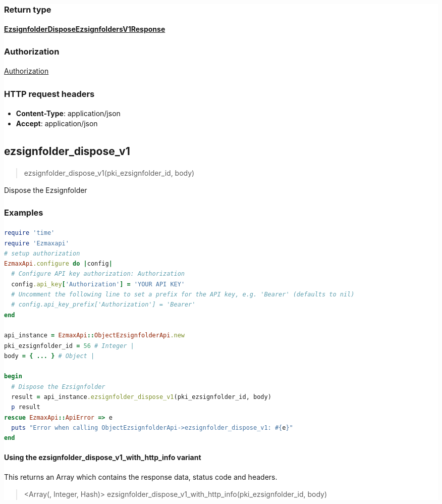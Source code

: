 ### Return type

[**EzsignfolderDisposeEzsignfoldersV1Response**](EzsignfolderDisposeEzsignfoldersV1Response.md)

### Authorization

[Authorization](../README.md#Authorization)

### HTTP request headers

- **Content-Type**: application/json
- **Accept**: application/json


## ezsignfolder_dispose_v1

> <EzsignfolderDisposeV1Response> ezsignfolder_dispose_v1(pki_ezsignfolder_id, body)

Dispose the Ezsignfolder



### Examples

```ruby
require 'time'
require 'Ezmaxapi'
# setup authorization
EzmaxApi.configure do |config|
  # Configure API key authorization: Authorization
  config.api_key['Authorization'] = 'YOUR API KEY'
  # Uncomment the following line to set a prefix for the API key, e.g. 'Bearer' (defaults to nil)
  # config.api_key_prefix['Authorization'] = 'Bearer'
end

api_instance = EzmaxApi::ObjectEzsignfolderApi.new
pki_ezsignfolder_id = 56 # Integer | 
body = { ... } # Object | 

begin
  # Dispose the Ezsignfolder
  result = api_instance.ezsignfolder_dispose_v1(pki_ezsignfolder_id, body)
  p result
rescue EzmaxApi::ApiError => e
  puts "Error when calling ObjectEzsignfolderApi->ezsignfolder_dispose_v1: #{e}"
end
```

#### Using the ezsignfolder_dispose_v1_with_http_info variant

This returns an Array which contains the response data, status code and headers.

> <Array(<EzsignfolderDisposeV1Response>, Integer, Hash)> ezsignfolder_dispose_v1_with_http_info(pki_ezsignfolder_id, body)
